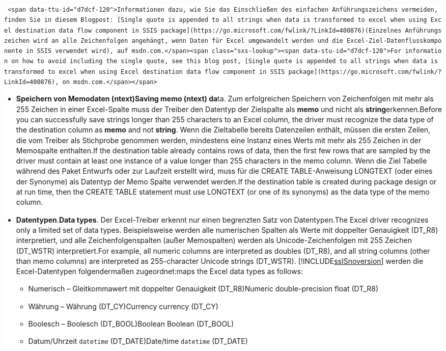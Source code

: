      <span data-ttu-id="d7dcf-120">Informationen dazu, wie Sie das Einschließen des einfachen Anführungszeichens vermeiden, finden Sie in diesem Blogpost: [Single quote is appended to all strings when data is transformed to excel when using Excel destination data flow component in SSIS package](https://go.microsoft.com/fwlink/?LinkId=400876)(Einzelnes Anführungszeichen wird an alle Zeichenfolgen angehängt, wenn Daten für Excel umgewandelt werden und die Excel-Ziel-Datenflusskomponente in SSIS verwendet wird), auf msdn.com.</span><span class="sxs-lookup"><span data-stu-id="d7dcf-120">For information on how to avoid including the single quote, see this blog post, [Single quote is appended to all strings when data is transformed to excel when using Excel destination data flow component in SSIS package](https://go.microsoft.com/fwlink/?LinkId=400876), on msdn.com.</span></span>  
  
-   <span data-ttu-id="d7dcf-121">**Speichern von Memodaten (ntext)**</span><span class="sxs-lookup"><span data-stu-id="d7dcf-121">**Saving memo (ntext) da**ta.</span></span> <span data-ttu-id="d7dcf-122">Zum erfolgreichen Speichern von Zeichenfolgen mit mehr als 255 Zeichen in einer Excel-Spalte muss der Treiber den Datentyp der Zielspalte als **memo** und nicht als **string**erkennen.</span><span class="sxs-lookup"><span data-stu-id="d7dcf-122">Before you can successfully save strings longer than 255 characters to an Excel column, the driver must recognize the data type of the destination column as **memo** and not **string**.</span></span> <span data-ttu-id="d7dcf-123">Wenn die Zieltabelle bereits Datenzeilen enthält, müssen die ersten Zeilen, die vom Treiber als Stichprobe genommen werden, mindestens eine Instanz eines Werts mit mehr als 255 Zeichen in der Memospalte enthalten.</span><span class="sxs-lookup"><span data-stu-id="d7dcf-123">If the destination table already contains rows of data, then the first few rows that are sampled by the driver must contain at least one instance of a value longer than 255 characters in the memo column.</span></span> <span data-ttu-id="d7dcf-124">Wenn die Ziel Tabelle während des Paket Entwurfs oder zur Laufzeit erstellt wird, muss für die CREATE TABLE-Anweisung LONGTEXT (oder eines der Synonyme) als Datentyp der Memo Spalte verwendet werden.</span><span class="sxs-lookup"><span data-stu-id="d7dcf-124">If the destination table is created during package design or at run time, then the CREATE TABLE statement must use LONGTEXT (or one of its synonyms) as the data type of the memo column.</span></span>  
  
-   <span data-ttu-id="d7dcf-125">**Datentypen**.</span><span class="sxs-lookup"><span data-stu-id="d7dcf-125">**Data types**.</span></span> <span data-ttu-id="d7dcf-126">Der Excel-Treiber erkennt nur einen begrenzten Satz von Datentypen.</span><span class="sxs-lookup"><span data-stu-id="d7dcf-126">The Excel driver recognizes only a limited set of data types.</span></span> <span data-ttu-id="d7dcf-127">Beispielsweise werden alle numerischen Spalten als Werte mit doppelter Genauigkeit (DT_R8) interpretiert, und alle Zeichenfolgenspalten (außer Memospalten) werden als Unicode-Zeichenfolgen mit 255 Zeichen (DT_WSTR) interpretiert.</span><span class="sxs-lookup"><span data-stu-id="d7dcf-127">For example, all numeric columns are interpreted as doubles (DT_R8), and all string columns (other than memo columns) are interpreted as 255-character Unicode strings (DT_WSTR).</span></span> [!INCLUDE[ssISnoversion](../../includes/ssisnoversion-md.md)] <span data-ttu-id="d7dcf-128">werden die Excel-Datentypen folgendermaßen zugeordnet:</span><span class="sxs-lookup"><span data-stu-id="d7dcf-128">maps the Excel data types as follows:</span></span>  
  
    -   <span data-ttu-id="d7dcf-129">Numerisch – Gleitkommawert mit doppelter Genauigkeit (DT_R8)</span><span class="sxs-lookup"><span data-stu-id="d7dcf-129">Numeric    double-precision float (DT_R8)</span></span>  
  
    -   <span data-ttu-id="d7dcf-130">Währung – Währung (DT_CY)</span><span class="sxs-lookup"><span data-stu-id="d7dcf-130">Currency     currency (DT_CY)</span></span>  
  
    -   <span data-ttu-id="d7dcf-131">Boolesch – Boolesch (DT_BOOL)</span><span class="sxs-lookup"><span data-stu-id="d7dcf-131">Boolean     Boolean (DT_BOOL)</span></span>  
  
    -   <span data-ttu-id="d7dcf-132">Datum/Uhrzeit `datetime` (DT_DATE)</span><span class="sxs-lookup"><span data-stu-id="d7dcf-132">Date/time     `datetime` (DT_DATE)</span></span>  
  